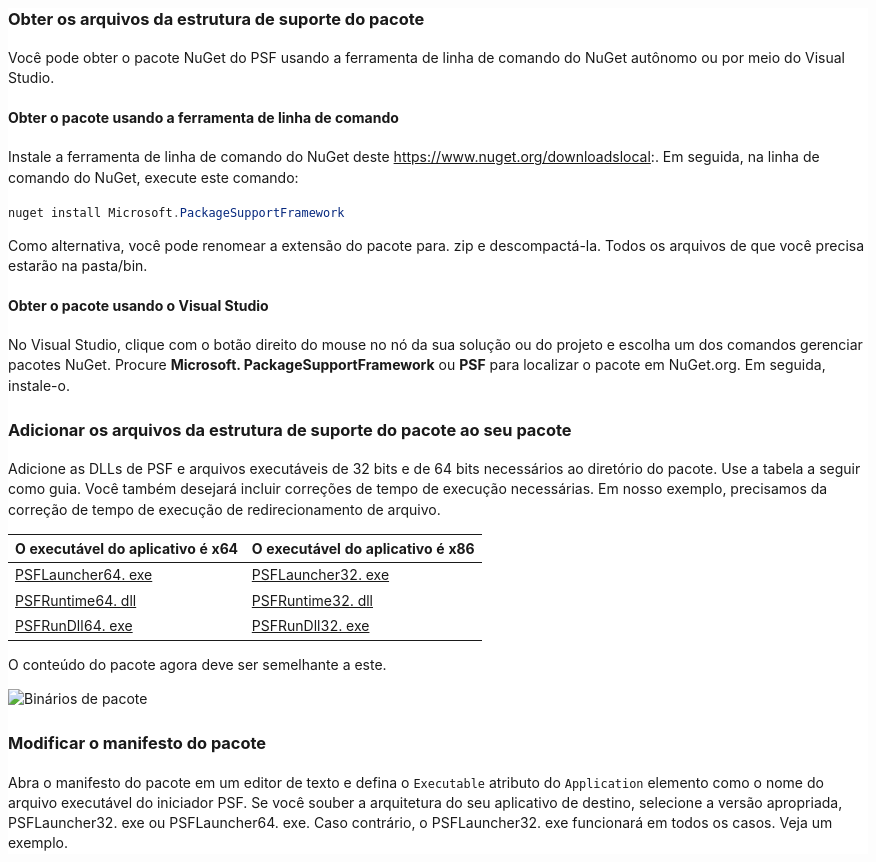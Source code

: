 ### <a name="get-the-package-support-framework-files"></a>Obter os arquivos da estrutura de suporte do pacote

Você pode obter o pacote NuGet do PSF usando a ferramenta de linha de comando do NuGet autônomo ou por meio do Visual Studio.

#### <a name="get-the-package-by-using-the-command-line-tool"></a>Obter o pacote usando a ferramenta de linha de comando

Instale a ferramenta de linha de comando do NuGet deste https://www.nuget.org/downloadslocal:. Em seguida, na linha de comando do NuGet, execute este comando: 

```powershell
nuget install Microsoft.PackageSupportFramework
```

Como alternativa, você pode renomear a extensão do pacote para. zip e descompactá-la. Todos os arquivos de que você precisa estarão na pasta/bin.

#### <a name="get-the-package-by-using-visual-studio"></a>Obter o pacote usando o Visual Studio

No Visual Studio, clique com o botão direito do mouse no nó da sua solução ou do projeto e escolha um dos comandos gerenciar pacotes NuGet.  Procure **Microsoft. PackageSupportFramework** ou **PSF** para localizar o pacote em NuGet.org. Em seguida, instale-o.

### <a name="add-the-package-support-framework-files-to-your-package"></a>Adicionar os arquivos da estrutura de suporte do pacote ao seu pacote

Adicione as DLLs de PSF e arquivos executáveis de 32 bits e de 64 bits necessários ao diretório do pacote. Use a tabela a seguir como guia. Você também desejará incluir correções de tempo de execução necessárias. Em nosso exemplo, precisamos da correção de tempo de execução de redirecionamento de arquivo.

| O executável do aplicativo é x64 | O executável do aplicativo é x86 |
|-------------------------------|-----------|
| [PSFLauncher64. exe](https://github.com/Microsoft/MSIX-PackageSupportFramework/tree/master/PsfLauncher/readme.md) |  [PSFLauncher32. exe](https://github.com/Microsoft/MSIX-PackageSupportFramework/tree/master/PsfLauncher/readme.md) |
| [PSFRuntime64. dll](https://github.com/Microsoft/MSIX-PackageSupportFramework/tree/master/PsfRuntime/readme.md) | [PSFRuntime32. dll](https://github.com/Microsoft/MSIX-PackageSupportFramework/tree/master/PsfRuntime/readme.md) |
| [PSFRunDll64. exe](https://github.com/Microsoft/MSIX-PackageSupportFramework/blob/master/PsfRunDll/readme.md) | [PSFRunDll32. exe](https://github.com/Microsoft/MSIX-PackageSupportFramework/blob/master/PsfRunDll/readme.md) |

O conteúdo do pacote agora deve ser semelhante a este.

![Binários de pacote](images/package_binaries.png)

### <a name="modify-the-package-manifest"></a>Modificar o manifesto do pacote

Abra o manifesto do pacote em um editor de texto e defina o `Executable` atributo do `Application` elemento como o nome do arquivo executável do iniciador PSF.  Se você souber a arquitetura do seu aplicativo de destino, selecione a versão apropriada, PSFLauncher32. exe ou PSFLauncher64. exe.  Caso contrário, o PSFLauncher32. exe funcionará em todos os casos.  Veja um exemplo.
